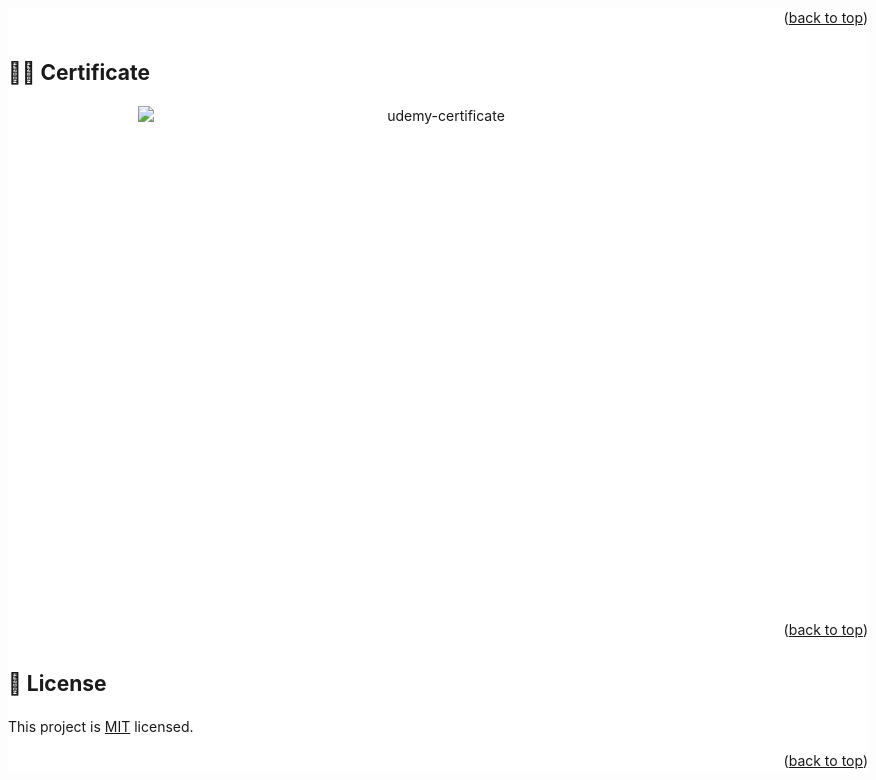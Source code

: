 <p align="right">(<a href="#readme-top">back to top</a>)</p>



## 👨‍🎓 Certificate <a name="-certificate"></a>

<div align="center">
  <img src="https://udemy-certificate.s3.amazonaws.com/image/UC-821361c1-932e-439c-ab63-c95cf0bc092a.jpg?v=1706786885000" alt="udemy-certificate" width="600" height="500" style="display: inline-block;">
</div>

<p align="right">(<a href="#readme-top">back to top</a>)</p>



## 📝 License <a name="-license"></a>

This project is [MIT](../LICENSE) licensed.

<p align="right">(<a href="#readme-top">back to top</a>)</p>
